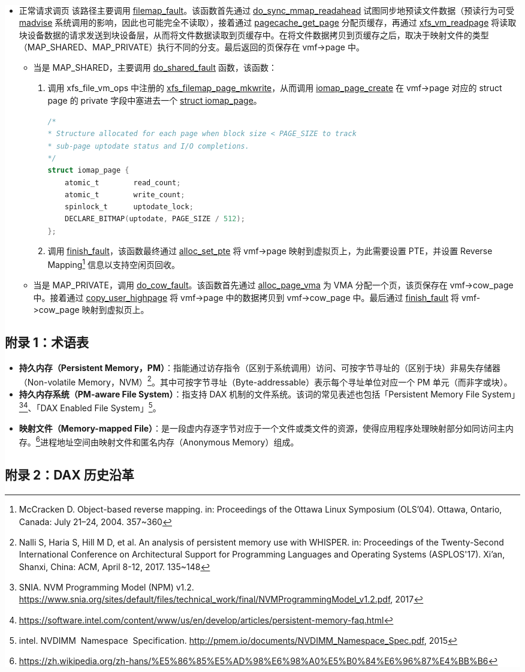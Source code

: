 [^multiorder]: Zwisler R. A multi-order radix tree. https://lwn.net/Articles/688130/, 2016

- 正常请求调页
	该路径主要调用 [filemap_fault](https://elixir.bootlin.com/linux/v5.8-rc1/source/mm/filemap.c#L2459)。该函数首先通过 [do_sync_mmap_readahead](https://elixir.bootlin.com/linux/v5.8-rc1/source/mm/filemap.c#L2459) 试图同步地预读文件数据（预读行为可受 [madvise](https://man7.org/linux/man-pages/man2/madvise.2.html) 系统调用的影响，因此也可能完全不读取），接着通过 [pagecache_get_page](https://elixir.bootlin.com/linux/v5.8-rc1/source/mm/filemap.c#L1600) 分配页缓存，再通过 [xfs_vm_readpage](https://elixir.bootlin.com/linux/v5.8-rc1/source/fs/xfs/xfs_aops.c#L617) 将读取块设备数据的请求发送到块设备层，从而将文件数据读取到页缓存中。在将文件数据拷贝到页缓存之后，取决于映射文件的类型（MAP_SHARED、MAP_PRIVATE）执行不同的分支。最后返回的页保存在 vmf->page 中。

	- 当是 MAP_SHARED，主要调用 [do_shared_fault](https://elixir.bootlin.com/linux/v5.8-rc1/source/mm/memory.c#L3895) 函数，该函数：
		1. 调用 xfs_file_vm_ops 中注册的 [xfs_filemap_page_mkwrite](https://elixir.bootlin.com/linux/v5.8-rc1/source/fs/xfs/xfs_file.c#L1247)，从而调用 [iomap_page_create](https://elixir.bootlin.com/linux/v5.8-rc1/source/fs/iomap/buffered-io.c#L45) 在 vmf->page 对应的 struct page 的 private 字段中塞进去一个 [struct iomap_page](https://elixir.bootlin.com/linux/v5.8-rc1/source/fs/iomap/buffered-io.c#L28)。
		
			```C
			/*
			* Structure allocated for each page when block size < PAGE_SIZE to track
			* sub-page uptodate status and I/O completions.
			*/
			struct iomap_page {
				atomic_t		read_count;
				atomic_t		write_count;
				spinlock_t		uptodate_lock;
				DECLARE_BITMAP(uptodate, PAGE_SIZE / 512);
			};
			```
		1. 调用 [finish_fault](https://elixir.bootlin.com/linux/v5.8-rc1/source/mm/memory.c#L3690)，该函数最终通过 [alloc_set_pte](https://elixir.bootlin.com/linux/v5.8-rc1/source/mm/memory.c#L3627) 将 vmf->page 映射到虚拟页上，为此需要设置 PTE，并设置 Reverse Mapping[^RMAP] 信息以支持空闲页回收。

		[^RMAP]: McCracken D. Object-based reverse mapping. in: Proceedings of the Ottawa Linux Symposium (OLS’04). Ottawa, Ontario, Canada: July 21–24, 2004. 357~360
	- 当是 MAP_PRIVATE，调用 [do_cow_fault](https://elixir.bootlin.com/linux/v5.8-rc1/source/mm/memory.c#L3857)。该函数首先通过 [alloc_page_vma](https://elixir.bootlin.com/linux/v5.8-rc1/source/include/linux/gfp.h#L561) 为 VMA 分配一个页，该页保存在 vmf->cow_page 中。接着通过 [copy_user_highpage](https://elixir.bootlin.com/linux/v5.8-rc1/source/include/linux/highmem.h#L319) 将 vmf->page 中的数据拷贝到 vmf->cow_page 中。最后通过 [finish_fault](https://elixir.bootlin.com/linux/v5.8-rc1/source/mm/memory.c#L3690) 将 vmf->cow_page 映射到虚拟页上。

## 附录 1：术语表

- **持久内存（Persistent Memory，PM）**：指能通过访存指令（区别于系统调用）访问、可按字节寻址的（区别于块）非易失存储器（Non-volatile Memory，NVM）[^6]。其中可按字节寻址（Byte-addressable）表示每个寻址单位对应一个 PM 单元（而非字或块）。
- **持久内存系统（PM-aware File System）**：指支持 DAX 机制的文件系统。该词的常见表述也包括「Persistent Memory File System」[^NPM][^Intel]、「DAX Enabled File System」[^Namespace]。

[^NPM]: SNIA. NVM Programming Model (NPM) v1.2. https://www.snia.org/sites/default/files/technical_work/final/NVMProgrammingModel_v1.2.pdf, 2017

[^Intel]: https://software.intel.com/content/www/us/en/develop/articles/persistent-memory-faq.html

- **映射文件（Memory-mapped File）**：是一段虚内存逐字节对应于一个文件或类文件的资源，使得应用程序处理映射部分如同访问主内存。[^wikipedia]进程地址空间由映射文件和匿名内存（Anonymous Memory）组成。

[^wikipedia]: https://zh.wikipedia.org/zh-hans/%E5%86%85%E5%AD%98%E6%98%A0%E5%B0%84%E6%96%87%E4%BB%B6

## 附录 2：DAX 历史沿革


[^6]: Nalli S, Haria S, Hill M D, et al. An analysis of persistent memory use with WHISPER. in: Proceedings of the Twenty-Second International Conference on Architectural Support for Programming Languages and Operating Systems (ASPLOS'17). Xi’an, Shanxi, China: ACM, April 8-12, 2017. 135~148
[^11]: Corbet J. The future of DAX. https://lwn.net/Articles/717953/, 2017
[^Namespace]: intel. NVDIMM  Namespace  Specification. http://pmem.io/documents/NVDIMM_Namespace_Spec.pdf, 2015
[^pagecache]: Corbet J. The future of the page cache. http://tinylab.org/lwn-712467/, 2017
[^XARRAY]: Corbet J. The XArray data structure. https://lwn.net/Articles/745073/, 2018
[^11]: Corbet J. The future of DAX. https://lwn.net/Articles/717953/, 2017
[^12]: Corbet J. Execute-in-place. https://lwn.net/Articles/135472/, 2005
[^13]: Dulloor S R, Kumar S, Keshavamurthy A, et al. System software for persistent memory. in: Proceedings of the Ninth European Conference on Computer Systems (EuroSys'14). ‎‎Amsterdam, North Holland, Netherlands: ACM, April 13-16, 2014. 1~15
[^14]: Corbet J. Supporting filesystems in persistent memory. https://lwn.net/Articles/610174/, 2014
[^15]: 孙钟秀, 费翔林, 骆斌. 操作系统教程. 第4版. 北京市: 高等教育出版社, 2008. 1~509
[^16]: Wilcox M. Add support for NV-DIMMs to ext4. https://lwn.net/Articles/613384/, 2014